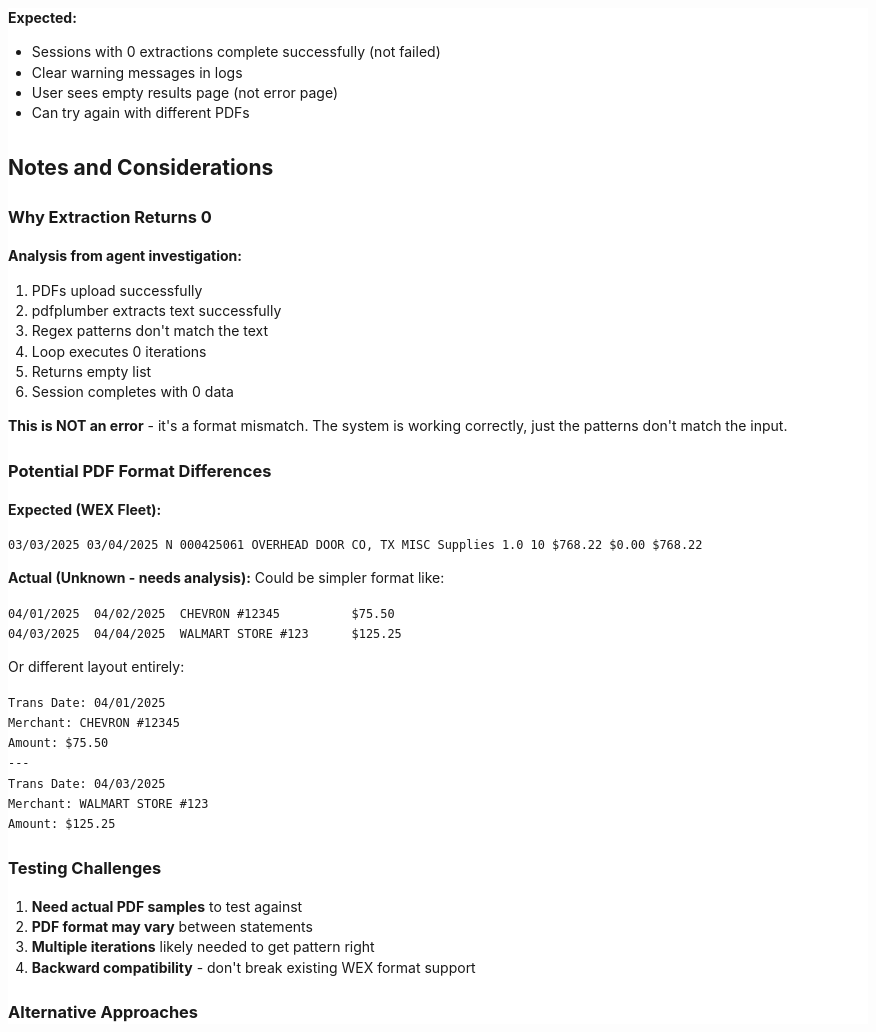 **Expected:**
- Sessions with 0 extractions complete successfully (not failed)
- Clear warning messages in logs
- User sees empty results page (not error page)
- Can try again with different PDFs

## Notes and Considerations

### Why Extraction Returns 0

**Analysis from agent investigation:**
1. PDFs upload successfully
2. pdfplumber extracts text successfully
3. Regex patterns don't match the text
4. Loop executes 0 iterations
5. Returns empty list
6. Session completes with 0 data

**This is NOT an error** - it's a format mismatch. The system is working correctly, just the patterns don't match the input.

### Potential PDF Format Differences

**Expected (WEX Fleet):**
```
03/03/2025 03/04/2025 N 000425061 OVERHEAD DOOR CO, TX MISC Supplies 1.0 10 $768.22 $0.00 $768.22
```

**Actual (Unknown - needs analysis):**
Could be simpler format like:
```
04/01/2025  04/02/2025  CHEVRON #12345          $75.50
04/03/2025  04/04/2025  WALMART STORE #123      $125.25
```

Or different layout entirely:
```
Trans Date: 04/01/2025
Merchant: CHEVRON #12345
Amount: $75.50
---
Trans Date: 04/03/2025
Merchant: WALMART STORE #123
Amount: $125.25
```

### Testing Challenges

1. **Need actual PDF samples** to test against
2. **PDF format may vary** between statements
3. **Multiple iterations** likely needed to get pattern right
4. **Backward compatibility** - don't break existing WEX format support

### Alternative Approaches
